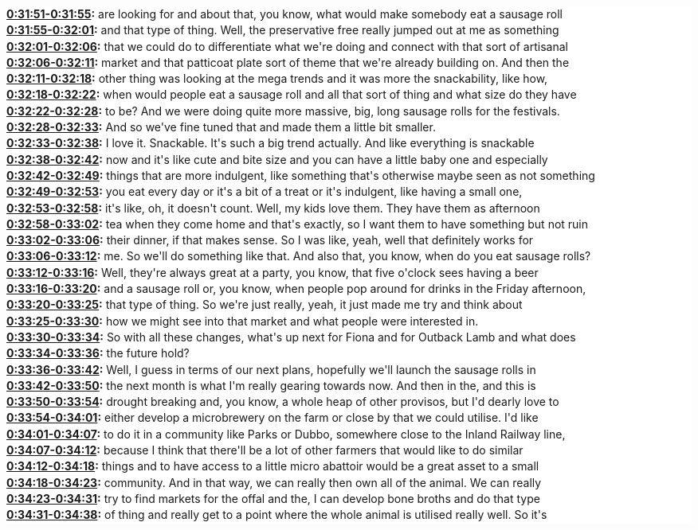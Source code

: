 **[0:31:51-0:31:55](https://player.whooshkaa.com/episode?id=562386#t=0:31:51):**  are looking for and about that, you know, what would make somebody eat a sausage roll  
**[0:31:55-0:32:01](https://player.whooshkaa.com/episode?id=562386#t=0:31:55):**  and that type of thing. Well, the preservative free really jumped out at me as something  
**[0:32:01-0:32:06](https://player.whooshkaa.com/episode?id=562386#t=0:32:01):**  that we could do to differentiate what we're doing and connect with that sort of artisanal  
**[0:32:06-0:32:11](https://player.whooshkaa.com/episode?id=562386#t=0:32:06):**  market and that patticoat plate sort of theme that we're already building on. And then the  
**[0:32:11-0:32:18](https://player.whooshkaa.com/episode?id=562386#t=0:32:11):**  other thing was looking at the mega trends and it was more the snackability, like how,  
**[0:32:18-0:32:22](https://player.whooshkaa.com/episode?id=562386#t=0:32:18):**  when would people eat a sausage roll and all that sort of thing and what size do they have  
**[0:32:22-0:32:28](https://player.whooshkaa.com/episode?id=562386#t=0:32:22):**  to be? And we were doing quite more massive, big, long sausage rolls for the festivals.  
**[0:32:28-0:32:33](https://player.whooshkaa.com/episode?id=562386#t=0:32:28):**  And so we've fine tuned that and made them a little bit smaller.  
**[0:32:33-0:32:38](https://player.whooshkaa.com/episode?id=562386#t=0:32:33):**  I love it. Snackable. It's such a big trend actually. And like everything is snackable  
**[0:32:38-0:32:42](https://player.whooshkaa.com/episode?id=562386#t=0:32:38):**  now and it's like cute and bite size and you can have a little baby one and especially  
**[0:32:42-0:32:49](https://player.whooshkaa.com/episode?id=562386#t=0:32:42):**  things that are more indulgent, like something that's otherwise maybe seen as not something  
**[0:32:49-0:32:53](https://player.whooshkaa.com/episode?id=562386#t=0:32:49):**  you eat every day or it's a bit of a treat or it's indulgent, like having a small one,  
**[0:32:53-0:32:58](https://player.whooshkaa.com/episode?id=562386#t=0:32:53):**  it's like, oh, it doesn't count. Well, my kids love them. They have them as afternoon  
**[0:32:58-0:33:02](https://player.whooshkaa.com/episode?id=562386#t=0:32:58):**  tea when they come home and that's exactly, so I want them to have something but not ruin  
**[0:33:02-0:33:06](https://player.whooshkaa.com/episode?id=562386#t=0:33:02):**  their dinner, if that makes sense. So I was like, yeah, well that definitely works for  
**[0:33:06-0:33:12](https://player.whooshkaa.com/episode?id=562386#t=0:33:06):**  me. So we'll do something like that. And also that, you know, when do you eat sausage rolls?  
**[0:33:12-0:33:16](https://player.whooshkaa.com/episode?id=562386#t=0:33:12):**  Well, they're always great at a party, you know, that five o'clock sees having a beer  
**[0:33:16-0:33:20](https://player.whooshkaa.com/episode?id=562386#t=0:33:16):**  and a sausage roll or, you know, when people pop around for drinks in the Friday afternoon,  
**[0:33:20-0:33:25](https://player.whooshkaa.com/episode?id=562386#t=0:33:20):**  that type of thing. So we're just really, yeah, it just made me try and think about  
**[0:33:25-0:33:30](https://player.whooshkaa.com/episode?id=562386#t=0:33:25):**  how we might see into that market and what people were interested in.  
**[0:33:30-0:33:34](https://player.whooshkaa.com/episode?id=562386#t=0:33:30):**  So with all these changes, what's up next for Fiona and for Outback Lamb and what does  
**[0:33:34-0:33:36](https://player.whooshkaa.com/episode?id=562386#t=0:33:34):**  the future hold?  
**[0:33:36-0:33:42](https://player.whooshkaa.com/episode?id=562386#t=0:33:36):**  Well, I guess in terms of our next plans, hopefully we'll launch the sausage rolls in  
**[0:33:42-0:33:50](https://player.whooshkaa.com/episode?id=562386#t=0:33:42):**  the next month is what I'm really gearing towards now. And then in the, and this is  
**[0:33:50-0:33:54](https://player.whooshkaa.com/episode?id=562386#t=0:33:50):**  drought breaking and, you know, a whole heap of other provisos, but I'd dearly love to  
**[0:33:54-0:34:01](https://player.whooshkaa.com/episode?id=562386#t=0:33:54):**  either develop a microbrewery on the farm or close by that we could utilise. I'd like  
**[0:34:01-0:34:07](https://player.whooshkaa.com/episode?id=562386#t=0:34:01):**  to do it in a community like Parks or Dubbo, somewhere close to the Inland Railway line,  
**[0:34:07-0:34:12](https://player.whooshkaa.com/episode?id=562386#t=0:34:07):**  because I think that there'll be a lot of other farmers that would like to do similar  
**[0:34:12-0:34:18](https://player.whooshkaa.com/episode?id=562386#t=0:34:12):**  things and to have access to a little micro abattoir would be a great asset to a small  
**[0:34:18-0:34:23](https://player.whooshkaa.com/episode?id=562386#t=0:34:18):**  community. And in that way, we can really then own all of the animal. We can really  
**[0:34:23-0:34:31](https://player.whooshkaa.com/episode?id=562386#t=0:34:23):**  try to find markets for the offal and the, I can develop bone broths and do that type  
**[0:34:31-0:34:38](https://player.whooshkaa.com/episode?id=562386#t=0:34:31):**  of thing and really get to a point where the whole animal is utilised really well. So it's  